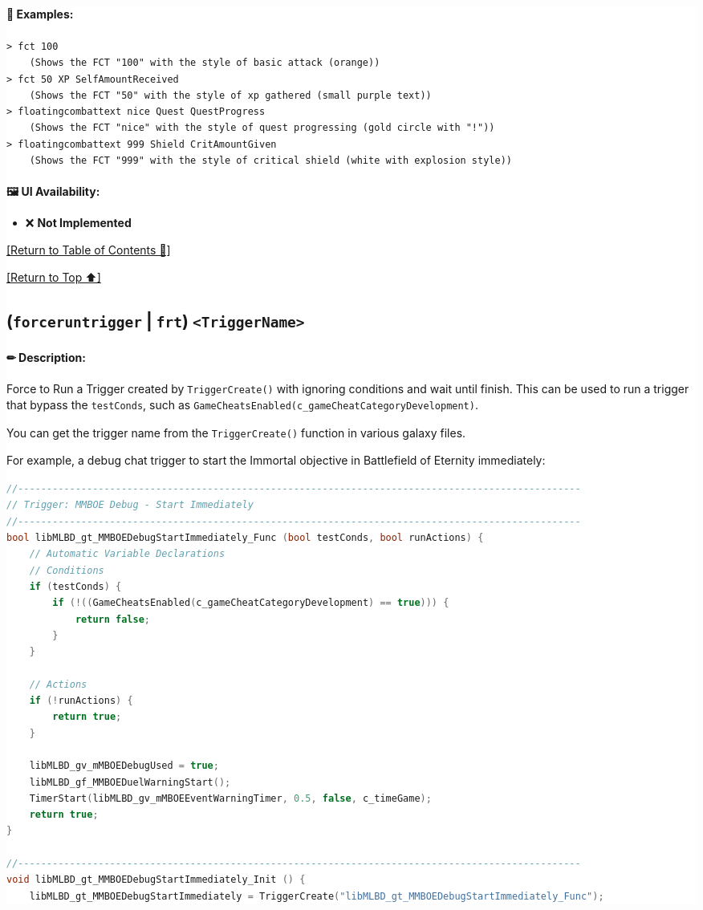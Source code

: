 #### 🔧 Examples:
    > fct 100
    	(Shows the FCT "100" with the style of basic attack (orange))
    > fct 50 XP SelfAmountReceived
    	(Shows the FCT "50" with the style of xp gathered (small purple text))
    > floatingcombattext nice Quest QuestProgress
    	(Shows the FCT "nice" with the style of quest progressing (gold circle with "!"))
    > floatingcombattext 999 Shield CritAmountGiven
    	(Shows the FCT "999" with the style of critical shield (white with explosion style))
<a name="cmd-floatingcombattext-uiAvailability"></a>

#### 🖼 UI Availability:
- ❌ **Not Implemented**



[\[Return to Table of Contents 🧾\]](#meta-toc)

[\[Return to Top ⬆\]](#meta-top)

<a name="cmd-forceruntrigger"></a>

## (`forceruntrigger` | `frt`) `<TriggerName>`
<a name="cmd-forceruntrigger-description"></a>

#### ✏ Description: 
Force to Run a Trigger created by `TriggerCreate()` with ignoring conditions and wait until finish.
This can be used to run a trigger that bypass the `testConds`, such as `GameCheatsEnabled(c_gameCheatCategoryDevelopment)`.

You can get the trigger name from the `TriggerCreate()` function in various galaxy files.

For example, a debug chat trigger to start the Immortal objective in Battlefield of Eternity immediately:

```c++
//--------------------------------------------------------------------------------------------------
// Trigger: MMBOE Debug - Start Immediately
//--------------------------------------------------------------------------------------------------
bool libMLBD_gt_MMBOEDebugStartImmediately_Func (bool testConds, bool runActions) {
    // Automatic Variable Declarations
    // Conditions
    if (testConds) {
        if (!((GameCheatsEnabled(c_gameCheatCategoryDevelopment) == true))) {
            return false;
        }
    }

    // Actions
    if (!runActions) {
        return true;
    }

    libMLBD_gv_mMBOEDebugUsed = true;
    libMLBD_gf_MMBOEDuelWarningStart();
    TimerStart(libMLBD_gv_mMBOEEventWarningTimer, 0.5, false, c_timeGame);
    return true;
}

//--------------------------------------------------------------------------------------------------
void libMLBD_gt_MMBOEDebugStartImmediately_Init () {
    libMLBD_gt_MMBOEDebugStartImmediately = TriggerCreate("libMLBD_gt_MMBOEDebugStartImmediately_Func");
```